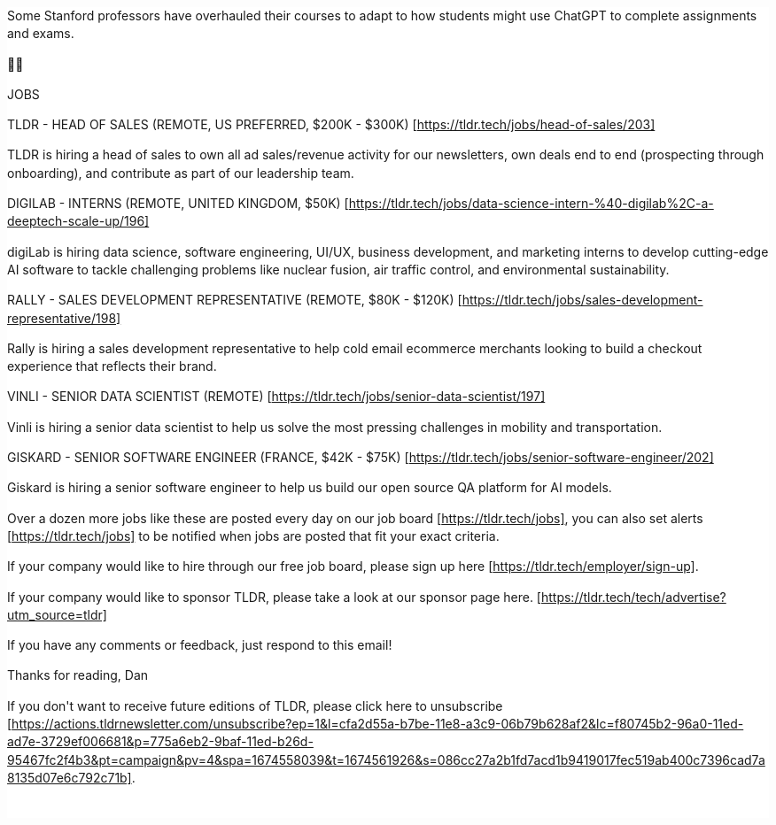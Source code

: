 
Some Stanford professors have overhauled their courses to adapt to how
students might use ChatGPT to complete assignments and exams. 

👨‍💻 

JOBS

TLDR - HEAD OF SALES (REMOTE, US PREFERRED, $200K - $300K)
[https://tldr.tech/jobs/head-of-sales/203] 

TLDR is hiring a head of sales to own all ad sales/revenue activity
for our newsletters, own deals end to end (prospecting through
onboarding), and contribute as part of our leadership team. 

DIGILAB - INTERNS (REMOTE, UNITED KINGDOM, $50K)
[https://tldr.tech/jobs/data-science-intern-%40-digilab%2C-a-deeptech-scale-up/196]


digiLab is hiring data science, software engineering, UI/UX, business
development, and marketing interns to develop cutting-edge AI software
to tackle challenging problems like nuclear fusion, air traffic
control, and environmental sustainability. 

RALLY - SALES DEVELOPMENT REPRESENTATIVE (REMOTE, $80K - $120K)
[https://tldr.tech/jobs/sales-development-representative/198] 

Rally is hiring a sales development representative to help cold email
ecommerce merchants looking to build a checkout experience that
reflects their brand. 

VINLI - SENIOR DATA SCIENTIST (REMOTE)
[https://tldr.tech/jobs/senior-data-scientist/197] 

Vinli is hiring a senior data scientist to help us solve the most
pressing challenges in mobility and transportation. 

GISKARD - SENIOR SOFTWARE ENGINEER (FRANCE, $42K - $75K)
[https://tldr.tech/jobs/senior-software-engineer/202] 

Giskard is hiring a senior software engineer to help us build our open
source QA platform for AI models. 

Over a dozen more jobs like these are posted every day on our job
board [https://tldr.tech/jobs], you can also set alerts
[https://tldr.tech/jobs] to be notified when jobs are posted that fit
your exact criteria. 

If your company would like to hire through our free job board, please
sign up here [https://tldr.tech/employer/sign-up]. 

If your company would like to sponsor TLDR, please take a look at our
sponsor page here. [https://tldr.tech/tech/advertise?utm_source=tldr] 

If you have any comments or feedback, just respond to this email! 

Thanks for reading, 
Dan 

If you don't want to receive future editions of TLDR, please click
here to unsubscribe
[https://actions.tldrnewsletter.com/unsubscribe?ep=1&l=cfa2d55a-b7be-11e8-a3c9-06b79b628af2&lc=f80745b2-96a0-11ed-ad7e-3729ef006681&p=775a6eb2-9baf-11ed-b26d-95467fc2f4b3&pt=campaign&pv=4&spa=1674558039&t=1674561926&s=086cc27a2b1fd7acd1b9419017fec519ab400c7396cad7a8135d07e6c792c71b].


 